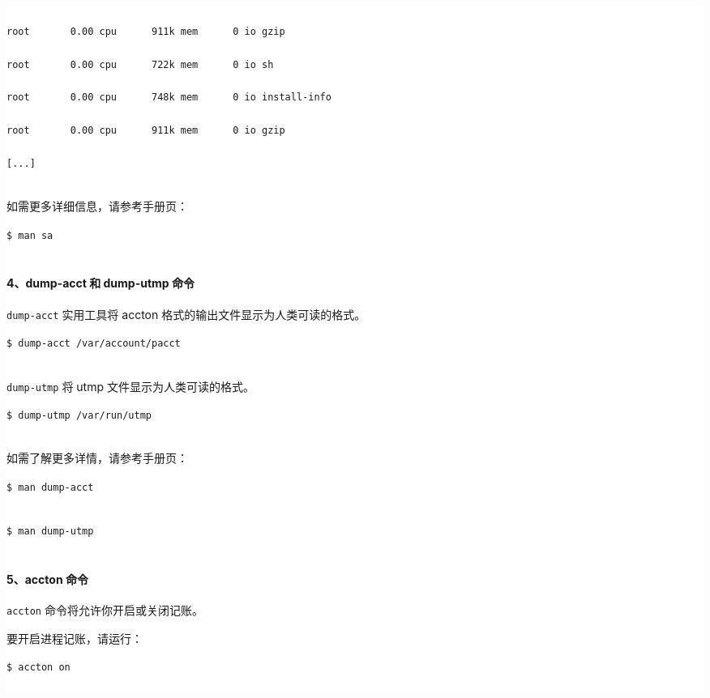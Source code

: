 ```plain
 
root       0.00 cpu      911k mem      0 io gzip            
 
root       0.00 cpu      722k mem      0 io sh              
 
root       0.00 cpu      748k mem      0 io install-info    
 
root       0.00 cpu      911k mem      0 io gzip            
 
[...]
 
```

如需更多详细信息，请参考手册页：

```plain
$ man sa
 
```

#### 4、dump-acct 和 dump-utmp 命令

`dump-acct` 实用工具将 accton 格式的输出文件显示为人类可读的格式。

```plain
$ dump-acct /var/account/pacct
 
```

`dump-utmp` 将 utmp 文件显示为人类可读的格式。

```plain
$ dump-utmp /var/run/utmp
 
```

如需了解更多详情，请参考手册页：

```plain
$ man dump-acct
 
```

```plain
$ man dump-utmp
 
```

#### 5、accton 命令

`accton` 命令将允许你开启或关闭记账。

要开启进程记账，请运行：

```plain
$ accton on
 
```
